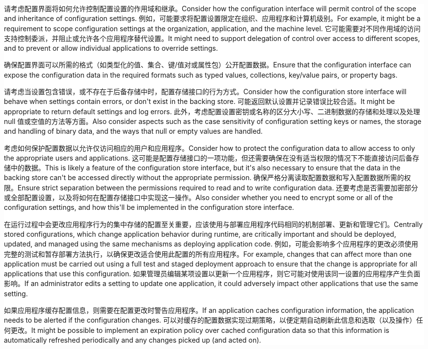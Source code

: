 <span data-ttu-id="e9f97-139">请考虑配置界面将如何允许控制配置设置的作用域和继承。</span><span class="sxs-lookup"><span data-stu-id="e9f97-139">Consider how the configuration interface will permit control of the scope and inheritance of configuration settings.</span></span> <span data-ttu-id="e9f97-140">例如，可能要求将配置设置限定在组织、应用程序和计算机级别。</span><span class="sxs-lookup"><span data-stu-id="e9f97-140">For example, it might be a requirement to scope configuration settings at the organization, application, and the machine level.</span></span> <span data-ttu-id="e9f97-141">它可能需要对不同作用域的访问支持控制委派，并阻止或允许各个应用程序替代设置。</span><span class="sxs-lookup"><span data-stu-id="e9f97-141">It might need to support delegation of control over access to different scopes, and to prevent or allow individual applications to override settings.</span></span>

<span data-ttu-id="e9f97-142">确保配置界面可以所需的格式（如类型化的值、集合、键/值对或属性包）公开配置数据。</span><span class="sxs-lookup"><span data-stu-id="e9f97-142">Ensure that the configuration interface can expose the configuration data in the required formats such as typed values, collections, key/value pairs, or property bags.</span></span>

<span data-ttu-id="e9f97-143">请考虑当设置包含错误，或不存在于后备存储中时，配置存储接口的行为方式。</span><span class="sxs-lookup"><span data-stu-id="e9f97-143">Consider how the configuration store interface will behave when settings contain errors, or don't exist in the backing store.</span></span> <span data-ttu-id="e9f97-144">可能返回默认设置并记录错误比较合适。</span><span class="sxs-lookup"><span data-stu-id="e9f97-144">It might be appropriate to return default settings and log errors.</span></span> <span data-ttu-id="e9f97-145">此外，考虑配置设置密钥或名称的区分大小写、二进制数据的存储和处理以及处理 null 值或空值的方法等方面。</span><span class="sxs-lookup"><span data-stu-id="e9f97-145">Also consider aspects such as the case sensitivity of configuration setting keys or names, the storage and handling of binary data, and the ways that null or empty values are handled.</span></span>

<span data-ttu-id="e9f97-146">考虑如何保护配置数据以允许仅访问相应的用户和应用程序。</span><span class="sxs-lookup"><span data-stu-id="e9f97-146">Consider how to protect the configuration data to allow access to only the appropriate users and applications.</span></span> <span data-ttu-id="e9f97-147">这可能是配置存储接口的一项功能，但还需要确保在没有适当权限的情况下不能直接访问后备存储中的数据。</span><span class="sxs-lookup"><span data-stu-id="e9f97-147">This is likely a feature of the configuration store interface, but it's also necessary to ensure that the data in the backing store can't be accessed directly without the appropriate permission.</span></span> <span data-ttu-id="e9f97-148">确保严格分离读取配置数据和写入配置数据所需的权限。</span><span class="sxs-lookup"><span data-stu-id="e9f97-148">Ensure strict separation between the permissions required to read and to write configuration data.</span></span> <span data-ttu-id="e9f97-149">还要考虑是否需要加密部分或全部配置设置，以及将如何在配置存储接口中实现这一操作。</span><span class="sxs-lookup"><span data-stu-id="e9f97-149">Also consider whether you need to encrypt some or all of the configuration settings, and how this'll be implemented in the configuration store interface.</span></span>

<span data-ttu-id="e9f97-150">在运行过程中会更改应用程序行为的集中存储的配置至关重要，应该使用与部署应用程序代码相同的机制部署、更新和管理它们。</span><span class="sxs-lookup"><span data-stu-id="e9f97-150">Centrally stored configurations, which change application behavior during runtime, are critically important and should be deployed, updated, and managed using the same mechanisms as deploying application code.</span></span> <span data-ttu-id="e9f97-151">例如，可能会影响多个应用程序的更改必须使用完整的测试和暂存部署方法执行，以确保更改适合使用此配置的所有应用程序。</span><span class="sxs-lookup"><span data-stu-id="e9f97-151">For example, changes that can affect more than one application must be carried out using a full test and staged deployment approach to ensure that the change is appropriate for all applications that use this configuration.</span></span> <span data-ttu-id="e9f97-152">如果管理员编辑某项设置以更新一个应用程序，则它可能对使用该同一设置的应用程序产生负面影响。</span><span class="sxs-lookup"><span data-stu-id="e9f97-152">If an administrator edits a setting to update one application, it could adversely impact other applications that use the same setting.</span></span>

<span data-ttu-id="e9f97-153">如果应用程序缓存配置信息，则需要在配置更改时警告应用程序。</span><span class="sxs-lookup"><span data-stu-id="e9f97-153">If an application caches configuration information, the application needs to be alerted if the configuration changes.</span></span> <span data-ttu-id="e9f97-154">可以对缓存的配置数据实现过期策略，以便定期自动刷新此信息和选取（以及操作）任何更改。</span><span class="sxs-lookup"><span data-stu-id="e9f97-154">It might be possible to implement an expiration policy over cached configuration data so that this information is automatically refreshed periodically and any changes picked up (and acted on).</span></span>
